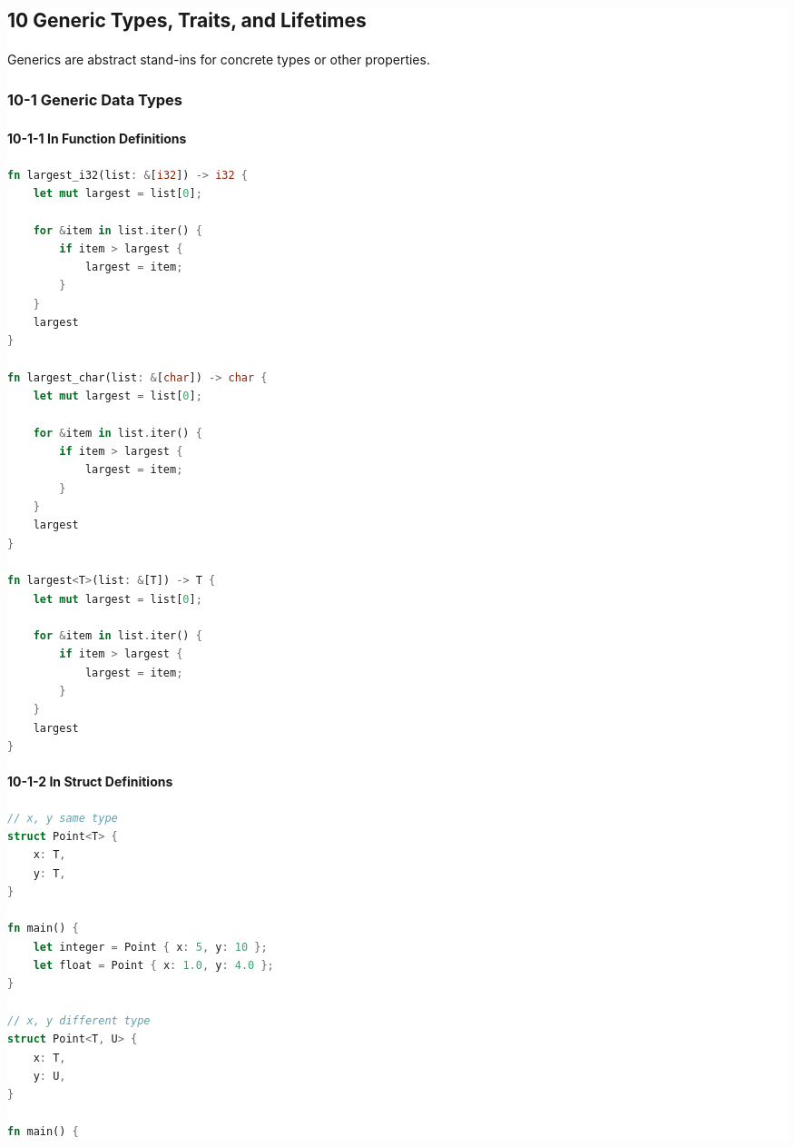 ## 10 Generic Types, Traits, and Lifetimes

Generics are abstract stand-ins for concrete types or other properties. 

### 10-1 Generic Data Types

#### 10-1-1 In Function Definitions

```rust
fn largest_i32(list: &[i32]) -> i32 {
    let mut largest = list[0];

    for &item in list.iter() {
        if item > largest {
            largest = item;
        }
    }
    largest
}

fn largest_char(list: &[char]) -> char {
    let mut largest = list[0];

    for &item in list.iter() {
        if item > largest {
            largest = item;
        }
    }
    largest
}

fn largest<T>(list: &[T]) -> T {
    let mut largest = list[0];

    for &item in list.iter() {
        if item > largest {
            largest = item;
        }
    }
    largest
}
```

#### 10-1-2 In Struct Definitions

```rust
// x, y same type
struct Point<T> {
    x: T,
    y: T,
}

fn main() {
    let integer = Point { x: 5, y: 10 };
    let float = Point { x: 1.0, y: 4.0 };
}

// x, y different type
struct Point<T, U> {
    x: T,
    y: U,
}

fn main() {
```